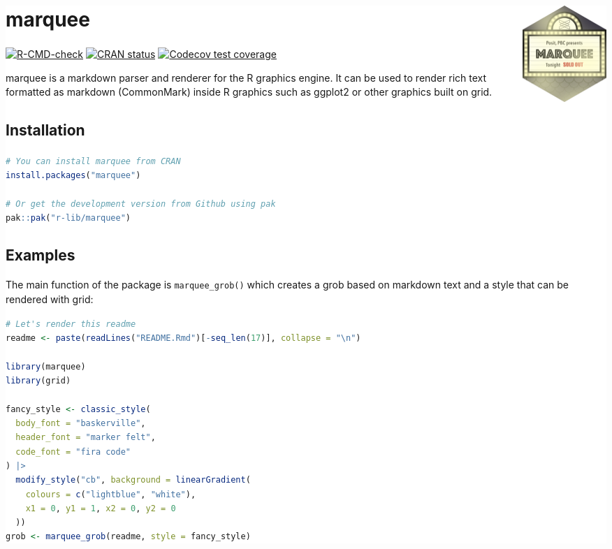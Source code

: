 


# marquee <img src="man/figures/logo.png" align="right" height="138" alt="" />



[![R-CMD-check](https://github.com/r-lib/marquee/actions/workflows/R-CMD-check.yaml/badge.svg)](https://github.com/r-lib/marquee/actions/workflows/R-CMD-check.yaml)
[![CRAN
status](https://www.r-pkg.org/badges/version-last-release/marquee)](https://CRAN.R-project.org/package=marquee)
[![Codecov test
coverage](https://codecov.io/gh/r-lib/marquee/graph/badge.svg)](https://app.codecov.io/gh/r-lib/marquee)


marquee is a markdown parser and renderer for the R graphics engine. It
can be used to render rich text formatted as markdown (CommonMark)
inside R graphics such as ggplot2 or other graphics built on grid.

## Installation

``` r
# You can install marquee from CRAN
install.packages("marquee")

# Or get the development version from Github using pak
pak::pak("r-lib/marquee")
```

## Examples

The main function of the package is `marquee_grob()` which creates a
grob based on markdown text and a style that can be rendered with grid:

``` r
# Let's render this readme
readme <- paste(readLines("README.Rmd")[-seq_len(17)], collapse = "\n")

library(marquee)
library(grid)

fancy_style <- classic_style(
  body_font = "baskerville",
  header_font = "marker felt",
  code_font = "fira code"
) |>
  modify_style("cb", background = linearGradient(
    colours = c("lightblue", "white"),
    x1 = 0, y1 = 1, x2 = 0, y2 = 0
  ))
grob <- marquee_grob(readme, style = fancy_style)
```